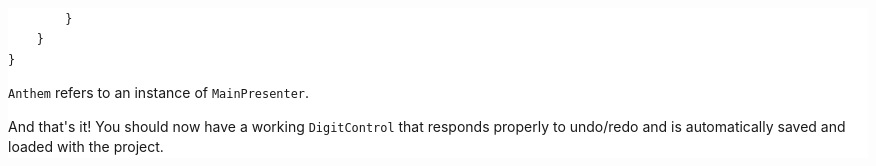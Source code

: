 ```qml
        }
    }
}
```

`Anthem` refers to an instance of `MainPresenter`.

And that's it! You should now have a working `DigitControl` that responds properly to undo/redo and is automatically saved and loaded with the project.